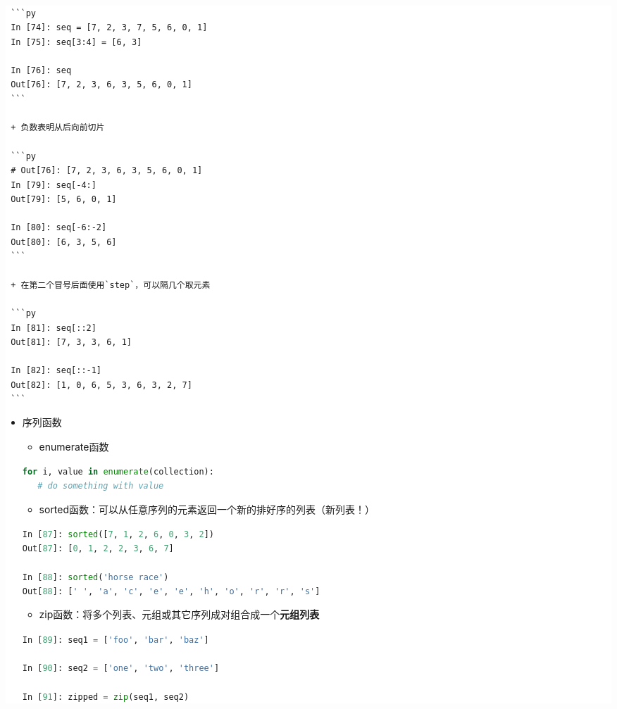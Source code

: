      ```py
     In [74]: seq = [7, 2, 3, 7, 5, 6, 0, 1]
     In [75]: seq[3:4] = [6, 3]
     
     In [76]: seq
     Out[76]: [7, 2, 3, 6, 3, 5, 6, 0, 1]
     ```

     + 负数表明从后向前切片

     ```py
     # Out[76]: [7, 2, 3, 6, 3, 5, 6, 0, 1]
     In [79]: seq[-4:]
     Out[79]: [5, 6, 0, 1]
     
     In [80]: seq[-6:-2]
     Out[80]: [6, 3, 5, 6]
     ```

     + 在第二个冒号后面使用`step`，可以隔几个取元素

     ```py
     In [81]: seq[::2]
     Out[81]: [7, 3, 3, 6, 1]
     
     In [82]: seq[::-1]
     Out[82]: [1, 0, 6, 5, 3, 6, 3, 2, 7]
     ```

   + 序列函数

     + enumerate函数

     ```py
     for i, value in enumerate(collection):
        # do something with value
     ```

     + sorted函数：可以从任意序列的元素返回一个新的排好序的列表（新列表！）

     ```py
     In [87]: sorted([7, 1, 2, 6, 0, 3, 2])
     Out[87]: [0, 1, 2, 2, 3, 6, 7]
     
     In [88]: sorted('horse race')
     Out[88]: [' ', 'a', 'c', 'e', 'e', 'h', 'o', 'r', 'r', 's']
     ```

     + zip函数：将多个列表、元组或其它序列成对组合成一个**元组列表**

     ```py
     In [89]: seq1 = ['foo', 'bar', 'baz']
     
     In [90]: seq2 = ['one', 'two', 'three']
     
     In [91]: zipped = zip(seq1, seq2)
     